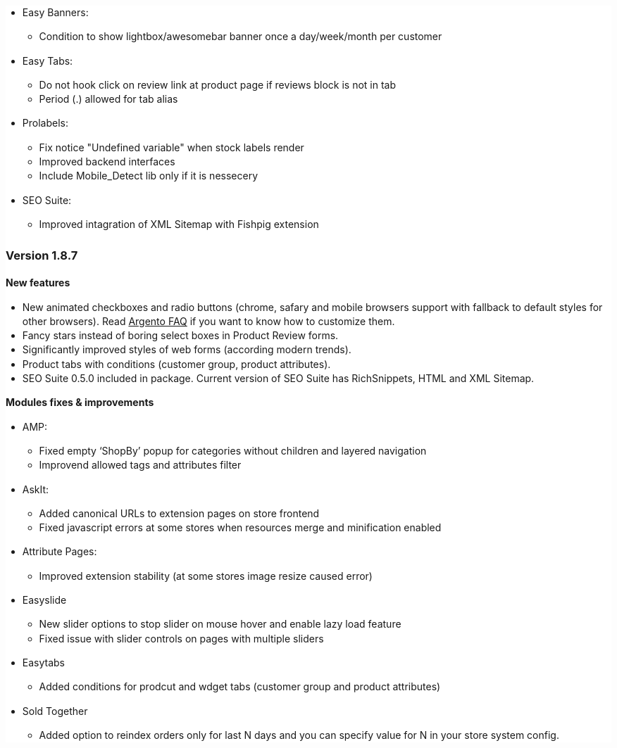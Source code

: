  -  Easy Banners:
     +  Condition to show lightbox/awesomebar banner once a day/week/month per
        customer

 -  Easy Tabs:
     +  Do not hook click on review link at product page if reviews block is
        not in tab
     +  Period (.) allowed for tab alias

 -  Prolabels:
     +  Fix notice "Undefined variable" when stock labels render
     +  Improved backend interfaces
     +  Include Mobile_Detect lib only if it is nessecery

 -  SEO Suite:
     +  Improved intagration of XML Sitemap with Fishpig extension

### Version 1.8.7

**New features**

 -  New animated checkboxes and radio buttons (chrome, safary and mobile
    browsers support with fallback to default styles for other browsers).
    Read [Argento FAQ](../faq/#how-to-change-checkboxradio-button-color) if you want to know how to customize them.
 -  Fancy stars instead of boring select boxes in Product Review forms.
 -  Significantly improved styles of web forms (according modern trends).
 -  Product tabs with conditions (customer group, product attributes).
 -  SEO Suite 0.5.0 included in package. Current version of SEO Suite has
    RichSnippets, HTML and XML Sitemap.

**Modules fixes & improvements**

 -  AMP:
     +  Fixed empty ‘ShopBy’ popup for categories without children and layered
        navigation
     +  Improvend allowed tags and attributes filter

 -  AskIt:
     +  Added canonical URLs to extension pages on store frontend
     +  Fixed javascript errors at some stores when resources merge and
        minification enabled

 -  Attribute Pages:
     +  Improved extension stability (at some stores image resize caused error)

 -  Easyslide
     +  New slider options to stop slider on mouse hover and enable lazy load
        feature
     +  Fixed issue with slider controls on pages with multiple sliders

 -  Easytabs
     +  Added conditions for prodcut and wdget tabs (customer group and product attributes)

 -  Sold Together
     +  Added option to reindex orders only for last N days and you can
        specify value for N in your store system config.
